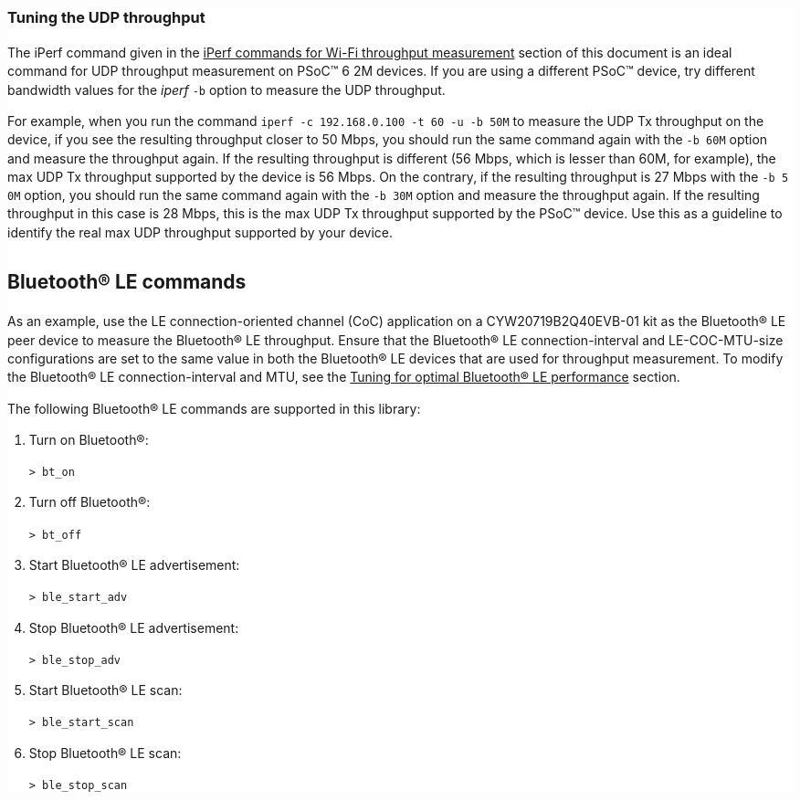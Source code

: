 ### Tuning the UDP throughput

The iPerf command given in the [iPerf commands for Wi-Fi throughput measurement](#iperf-commands-for-wi-fi-throughput-measurement) section of this document is an ideal command for UDP throughput measurement on PSoC&trade; 6 2M devices. If you are using a different PSoC&trade; device, try different bandwidth values for the _iperf_ `-b` option to measure the UDP throughput.

For example, when you run the command `iperf -c 192.168.0.100 -t 60 -u -b 50M` to measure the UDP Tx throughput on the device, if you see the resulting throughput closer to 50 Mbps, you should run the same command again with the `-b 60M` option and measure the throughput again. If the resulting throughput is different (56 Mbps, which is lesser than 60M, for example), the max UDP Tx throughput supported by the device is 56 Mbps. On the contrary, if the resulting throughput is 27 Mbps with the `-b 50M` option, you should run the same command again with the `-b 30M` option and measure the throughput again. If the resulting throughput in this case is 28 Mbps, this is the max UDP Tx throughput supported by the PSoC&trade; device. Use this as a guideline to identify the real max UDP throughput supported by your device.

## Bluetooth&reg; LE commands

As an example, use the LE connection-oriented channel (CoC) application on a CYW20719B2Q40EVB-01 kit as the Bluetooth&reg; LE peer device to measure the Bluetooth&reg; LE throughput. Ensure that the Bluetooth&reg; LE connection-interval and LE-COC-MTU-size configurations are set to the same value in both the Bluetooth&reg; LE devices that are used for throughput measurement. To modify the Bluetooth&reg; LE connection-interval and MTU, see the [Tuning for optimal Bluetooth&reg; LE performance](#tuning-for-optimal-ble-performance) section.

The following Bluetooth&reg; LE commands are supported in this library:

1. Turn on Bluetooth&reg;:
	```
	> bt_on
	```

2. Turn off Bluetooth&reg;:
	```
	> bt_off
	```

3. Start Bluetooth&reg; LE advertisement:
	```
	> ble_start_adv
	```

4. Stop Bluetooth&reg; LE advertisement:
	```
	> ble_stop_adv
	```

5. Start Bluetooth&reg; LE scan:
	```
	> ble_start_scan
	```

6. Stop Bluetooth&reg; LE scan:
	```
	> ble_stop_scan
	```
